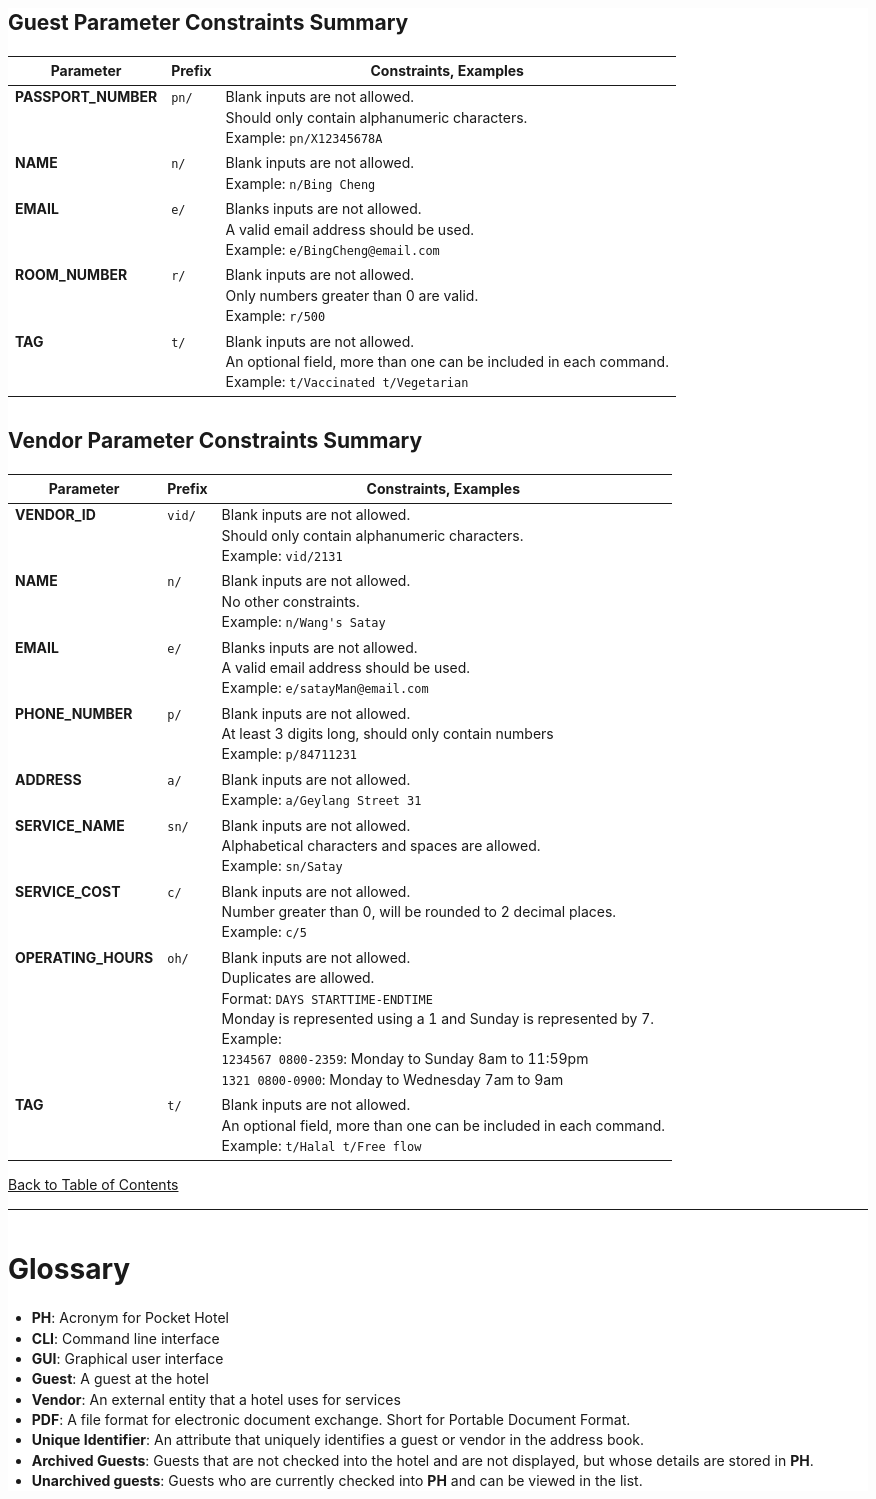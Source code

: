 ## **Guest Parameter Constraints Summary**

Parameter | Prefix | Constraints, Examples
----------|--------|-----------------------
**PASSPORT_NUMBER** | `pn/` | Blank inputs are not allowed.<br>Should only contain alphanumeric characters.<br>Example: `pn/X12345678A`
**NAME** | `n/` | Blank inputs are not allowed.<br>Example: `n/Bing Cheng`
**EMAIL** | `e/` | Blanks inputs are not allowed.<br>A valid email address should be used.<br>Example: `e/BingCheng@email.com`
**ROOM_NUMBER** | `r/` | Blank inputs are not allowed.<br>Only numbers greater than 0 are valid.<br>Example: `r/500`
**TAG** | `t/` | Blank inputs are not allowed.<br>An optional field, more than one can be included in each command.<br>Example: `t/Vaccinated t/Vegetarian`

## **Vendor Parameter Constraints Summary**

Parameter | Prefix | Constraints, Examples
----------|--------|-----------------------
**VENDOR_ID** | `vid/` |  Blank inputs are not allowed.<br>Should only contain alphanumeric characters.<br>Example: `vid/2131`
**NAME** | `n/` | Blank inputs are not allowed.<br>No other constraints.<br>Example: `n/Wang's Satay`
**EMAIL** | `e/` | Blanks inputs are not allowed.<br>A valid email address should be used.<br>Example: `e/satayMan@email.com`
**PHONE_NUMBER** | `p/` | Blank inputs are not allowed.<br>At least 3 digits long, should only contain numbers<br>Example: `p/84711231`
**ADDRESS** | `a/` | Blank inputs are not allowed.<br>Example: `a/Geylang Street 31`
**SERVICE_NAME** | `sn/` | Blank inputs are not allowed.<br>Alphabetical characters and spaces are allowed.<br>Example: `sn/Satay`
**SERVICE_COST** | `c/` | Blank inputs are not allowed.<br>Number greater than 0, will be rounded to 2 decimal places.<br>Example: `c/5`
**OPERATING_HOURS** | `oh/` | Blank inputs are not allowed.<br>Duplicates are allowed.<br>Format: `DAYS STARTTIME-ENDTIME`<br>Monday is represented using a 1 and Sunday is represented by 7.<br>Example:<br>`1234567 0800-2359`: Monday to Sunday 8am to 11:59pm<br>`1321 0800-0900`: Monday to Wednesday 7am to 9am
**TAG** | `t/` | Blank inputs are not allowed.<br>An optional field, more than one can be included in each command.<br>Example: `t/Halal t/Free flow`

[Back to Table of Contents](#table-of-contents)

--------------------------------------------------------------------------------------------------------------------

# **Glossary**

* **PH**: Acronym for Pocket Hotel
* **CLI**: Command line interface
* **GUI**: Graphical user interface
* **Guest**: A guest at the hotel
* **Vendor**: An external entity that a hotel uses for services
* **PDF**: A file format for electronic document exchange. Short for Portable Document Format.
* **Unique Identifier**: An attribute that uniquely identifies a guest or vendor in the address book.
* **Archived Guests**: Guests that are not checked into the hotel and are not displayed, but whose details are stored in **PH**.
* **Unarchived guests**: Guests who are currently checked into **PH** and can be viewed in the list.
